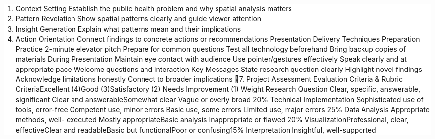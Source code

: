 1. Context Setting
Establish the public health
problem and why spatial
analysis matters
2. Pattern Revelation
Show spatial patterns clearly
and guide viewer attention
3. Insight Generation
Explain what patterns mean
and their implications
4. Action Orientation
Connect findings to concrete
actions or recommendations
Presentation Delivery Techniques
Preparation
Practice 2-minute elevator pitch
Prepare for common questions
Test all technology beforehand
Bring backup copies of materials
During Presentation
Maintain eye contact with audience
Use pointer/gestures effectively
Speak clearly and at appropriate pace
Welcome questions and interaction
Key Messages
State research question clearly
Highlight novel findings
Acknowledge limitations honestly
Connect to broader implications
7. Project Assessment
Evaluation Criteria & Rubric
CriteriaExcellent (4)Good (3)Satisfactory (2)
Needs Improvement
(1)
Weight
Research Question
Clear, specific, answerable,
significant
Clear and answerableSomewhat clear
Vague or overly
broad
20%
Technical
Implementation
Sophisticated use of tools,
error-free
Competent use, minor
errors
Basic use, some
errors
Limited use, major
errors
25%
Data Analysis
Appropriate methods, well-
executed
Mostly appropriateBasic analysis
Inappropriate or
flawed
20%
VisualizationProfessional, clear, effectiveClear and readableBasic but functionalPoor or confusing15%
Interpretation
Insightful, well-supported